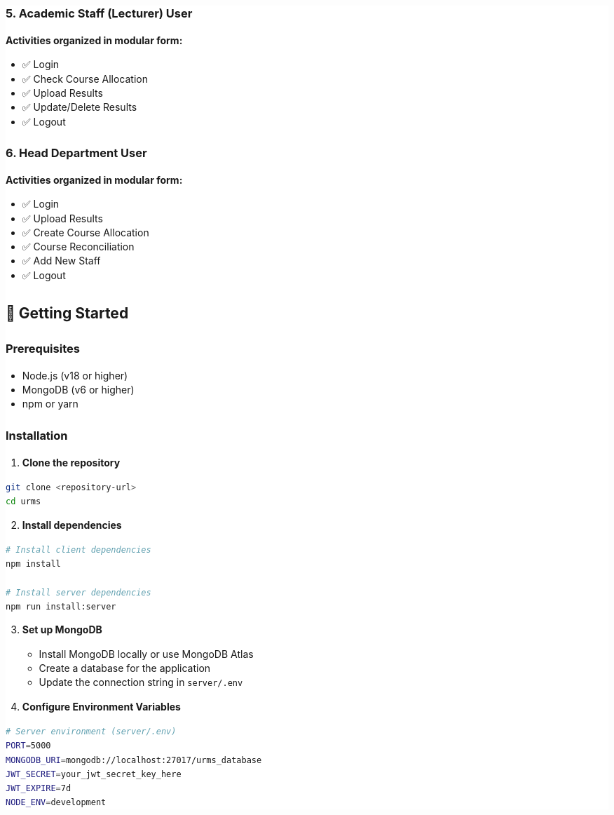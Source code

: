 ### 5. Academic Staff (Lecturer) User
**Activities organized in modular form:**
- ✅ Login
- ✅ Check Course Allocation
- ✅ Upload Results
- ✅ Update/Delete Results
- ✅ Logout

### 6. Head Department User
**Activities organized in modular form:**
- ✅ Login
- ✅ Upload Results
- ✅ Create Course Allocation
- ✅ Course Reconciliation
- ✅ Add New Staff
- ✅ Logout

## 🚀 Getting Started

### Prerequisites
- Node.js (v18 or higher)
- MongoDB (v6 or higher)
- npm or yarn

### Installation

1. **Clone the repository**
```bash
git clone <repository-url>
cd urms
```

2. **Install dependencies**
```bash
# Install client dependencies
npm install

# Install server dependencies
npm run install:server
```

3. **Set up MongoDB**
   - Install MongoDB locally or use MongoDB Atlas
   - Create a database for the application
   - Update the connection string in `server/.env`

4. **Configure Environment Variables**
```bash
# Server environment (server/.env)
PORT=5000
MONGODB_URI=mongodb://localhost:27017/urms_database
JWT_SECRET=your_jwt_secret_key_here
JWT_EXPIRE=7d
NODE_ENV=development
```

